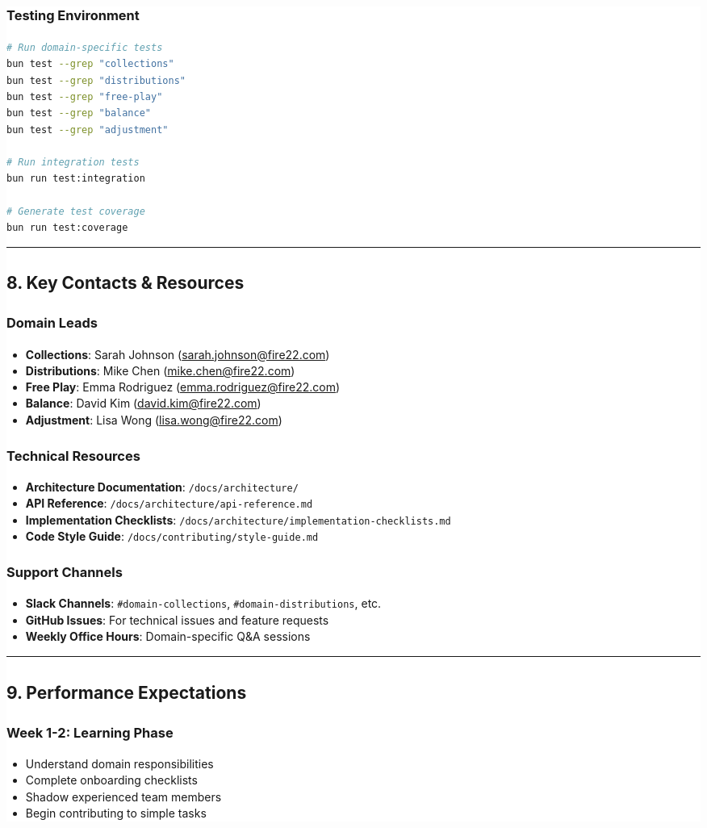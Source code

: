 ### **Testing Environment**

```bash
# Run domain-specific tests
bun test --grep "collections"
bun test --grep "distributions"
bun test --grep "free-play"
bun test --grep "balance"
bun test --grep "adjustment"

# Run integration tests
bun run test:integration

# Generate test coverage
bun run test:coverage
```

---

## **8. Key Contacts & Resources**

### **Domain Leads**

- **Collections**: Sarah Johnson (sarah.johnson@fire22.com)
- **Distributions**: Mike Chen (mike.chen@fire22.com)
- **Free Play**: Emma Rodriguez (emma.rodriguez@fire22.com)
- **Balance**: David Kim (david.kim@fire22.com)
- **Adjustment**: Lisa Wong (lisa.wong@fire22.com)

### **Technical Resources**

- **Architecture Documentation**: `/docs/architecture/`
- **API Reference**: `/docs/architecture/api-reference.md`
- **Implementation Checklists**:
  `/docs/architecture/implementation-checklists.md`
- **Code Style Guide**: `/docs/contributing/style-guide.md`

### **Support Channels**

- **Slack Channels**: `#domain-collections`, `#domain-distributions`, etc.
- **GitHub Issues**: For technical issues and feature requests
- **Weekly Office Hours**: Domain-specific Q&A sessions

---

## **9. Performance Expectations**

### **Week 1-2: Learning Phase**

- Understand domain responsibilities
- Complete onboarding checklists
- Shadow experienced team members
- Begin contributing to simple tasks
